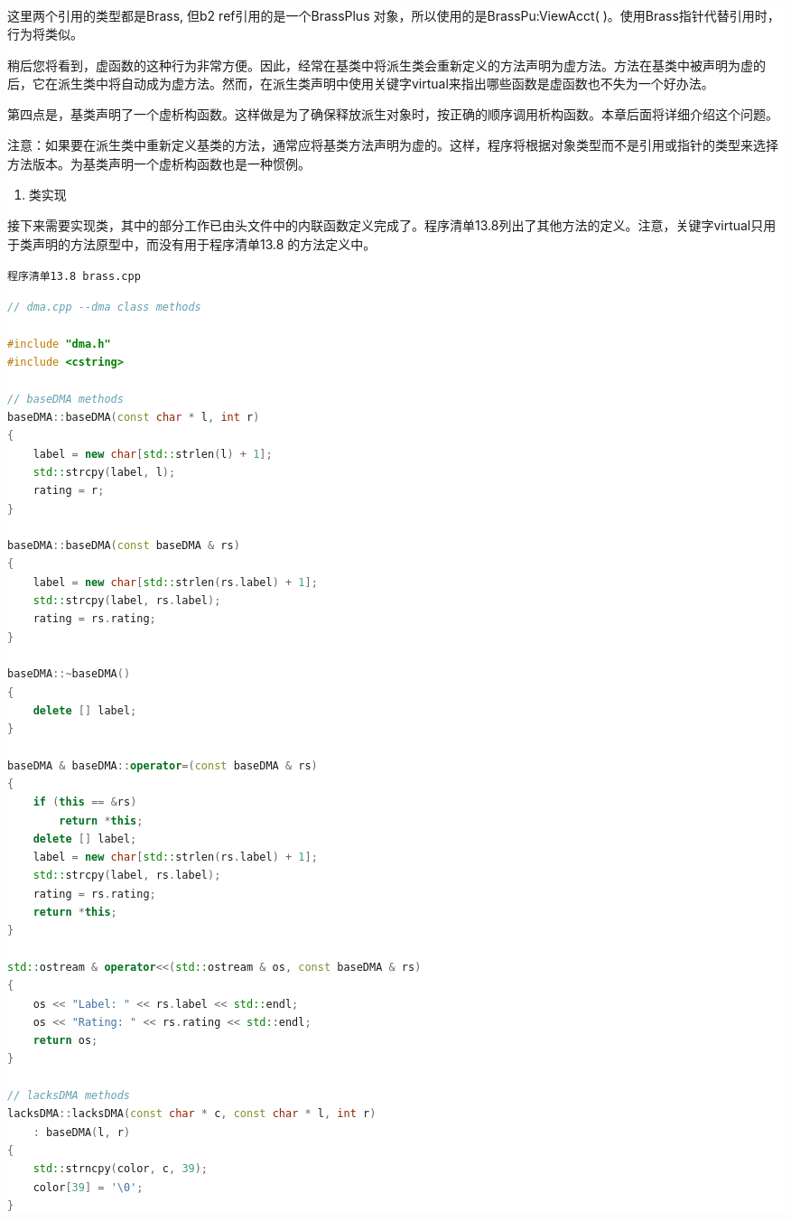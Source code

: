 这里两个引用的类型都是Brass, 但b2 ref引用的是一个BrassPlus 对象，所以使用的是BrassPu:ViewAcct( )。使用Brass指针代替引用时，行为将类似。

稍后您将看到，虚函数的这种行为非常方便。因此，经常在基类中将派生类会重新定义的方法声明为虚方法。方法在基类中被声明为虚的后，它在派生类中将自动成为虚方法。然而，在派生类声明中使用关键字virtual来指出哪些函数是虚函数也不失为一个好办法。

第四点是，基类声明了一个虚析构函数。这样做是为了确保释放派生对象时，按正确的顺序调用析构函数。本章后面将详细介绍这个问题。

注意：如果要在派生类中重新定义基类的方法，通常应将基类方法声明为虚的。这样，程序将根据对象类型而不是引用或指针的类型来选择方法版本。为基类声明一个虚析构函数也是一种惯例。

1. 类实现

接下来需要实现类，其中的部分工作已由头文件中的内联函数定义完成了。程序清单13.8列出了其他方法的定义。注意，关键字virtual只用于类声明的方法原型中，而没有用于程序清单13.8 的方法定义中。

`程序清单13.8 brass.cpp`

```c++
// dma.cpp --dma class methods

#include "dma.h"
#include <cstring>

// baseDMA methods
baseDMA::baseDMA(const char * l, int r)
{
    label = new char[std::strlen(l) + 1];
    std::strcpy(label, l);
    rating = r;
}

baseDMA::baseDMA(const baseDMA & rs)
{
    label = new char[std::strlen(rs.label) + 1];
    std::strcpy(label, rs.label);
    rating = rs.rating;
}

baseDMA::~baseDMA()
{
    delete [] label;
}

baseDMA & baseDMA::operator=(const baseDMA & rs)
{
    if (this == &rs)
        return *this;
    delete [] label;
    label = new char[std::strlen(rs.label) + 1];
    std::strcpy(label, rs.label);
    rating = rs.rating;
    return *this;
}
    
std::ostream & operator<<(std::ostream & os, const baseDMA & rs)
{
    os << "Label: " << rs.label << std::endl;
    os << "Rating: " << rs.rating << std::endl;
    return os;
}

// lacksDMA methods
lacksDMA::lacksDMA(const char * c, const char * l, int r)
    : baseDMA(l, r)
{
    std::strncpy(color, c, 39);
    color[39] = '\0';
}

```
